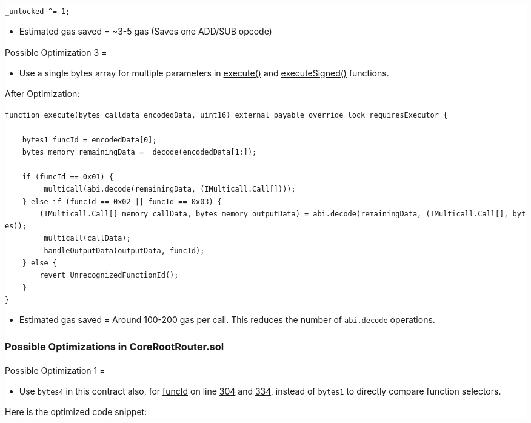 


```solidity
_unlocked ^= 1;
```




- Estimated gas saved = ~3-5 gas (Saves one ADD/SUB opcode)

Possible Optimization 3 = 
- Use a single bytes array for multiple parameters in [execute()](https://github.com/code-423n4/2023-09-maia/blob/main/src/MulticallRootRouter.sol#L137C1-L200C6) and [executeSigned()](https://github.com/code-423n4/2023-09-maia/blob/main/src/MulticallRootRouter.sol#L223C1-L300C6) functions.

After Optimization:




```solidity
function execute(bytes calldata encodedData, uint16) external payable override lock requiresExecutor {

    bytes1 funcId = encodedData[0];
    bytes memory remainingData = _decode(encodedData[1:]);

    if (funcId == 0x01) {
        _multicall(abi.decode(remainingData, (IMulticall.Call[])));
    } else if (funcId == 0x02 || funcId == 0x03) {
        (IMulticall.Call[] memory callData, bytes memory outputData) = abi.decode(remainingData, (IMulticall.Call[], bytes));
        _multicall(callData);
        _handleOutputData(outputData, funcId);
    } else {
        revert UnrecognizedFunctionId();
    }
}
```




- Estimated gas saved = Around 100-200 gas per call. This reduces the number of ``abi.decode`` operations.

### Possible Optimizations in [CoreRootRouter.sol](https://github.com/code-423n4/2023-09-maia/blob/main/src/CoreRootRouter.sol)

Possible Optimization 1 = 
- Use ``bytes4`` in this contract also, for [funcId](https://github.com/code-423n4/2023-09-maia/blob/main/src/CoreRootRouter.sol#L304) on line [304](https://github.com/code-423n4/2023-09-maia/blob/main/src/CoreRootRouter.sol#L304) and [334](https://github.com/code-423n4/2023-09-maia/blob/main/src/CoreRootRouter.sol#L334), instead of ``bytes1`` to directly compare function selectors.

Here is the optimized code snippet: 

